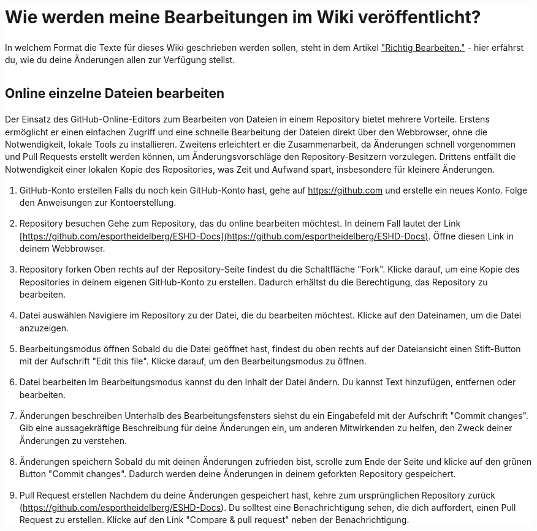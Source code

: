# Wie werden meine Bearbeitungen im Wiki veröffentlicht?
In welchem Format die Texte für dieses Wiki geschrieben werden sollen, steht in dem Artikel ["Richtig Bearbeiten."](./richtig-bearbeiten.md) - hier erfährst du, wie du deine Änderungen allen zur Verfügung stellst.

## Online einzelne Dateien bearbeiten
Der Einsatz des GitHub-Online-Editors zum Bearbeiten von Dateien in einem Repository bietet mehrere Vorteile. Erstens ermöglicht er einen einfachen Zugriff und eine schnelle Bearbeitung der Dateien direkt über den Webbrowser, ohne die Notwendigkeit, lokale Tools zu installieren. Zweitens erleichtert er die Zusammenarbeit, da Änderungen schnell vorgenommen und Pull Requests erstellt werden können, um Änderungsvorschläge den Repository-Besitzern vorzulegen. Drittens entfällt die Notwendigkeit einer lokalen Kopie des Repositories, was Zeit und Aufwand spart, insbesondere für kleinere Änderungen.

1. GitHub-Konto erstellen
Falls du noch kein GitHub-Konto hast, gehe auf https://github.com und erstelle ein neues Konto. Folge den Anweisungen zur Kontoerstellung.

2. Repository besuchen
Gehe zum Repository, das du online bearbeiten möchtest. In deinem Fall lautet der Link [https://github.com/esportheidelberg/ESHD-Docs](https://github.com/esportheidelberg/ESHD-Docs). Öffne diesen Link in deinem Webbrowser.

3. Repository forken
Oben rechts auf der Repository-Seite findest du die Schaltfläche "Fork". Klicke darauf, um eine Kopie des Repositories in deinem eigenen GitHub-Konto zu erstellen. Dadurch erhältst du die Berechtigung, das Repository zu bearbeiten.

4. Datei auswählen
Navigiere im Repository zu der Datei, die du bearbeiten möchtest. Klicke auf den Dateinamen, um die Datei anzuzeigen.

5. Bearbeitungsmodus öffnen
Sobald du die Datei geöffnet hast, findest du oben rechts auf der Dateiansicht einen Stift-Button mit der Aufschrift "Edit this file". Klicke darauf, um den Bearbeitungsmodus zu öffnen.

6. Datei bearbeiten
Im Bearbeitungsmodus kannst du den Inhalt der Datei ändern. Du kannst Text hinzufügen, entfernen oder bearbeiten.

7. Änderungen beschreiben
Unterhalb des Bearbeitungsfensters siehst du ein Eingabefeld mit der Aufschrift "Commit changes". Gib eine aussagekräftige Beschreibung für deine Änderungen ein, um anderen Mitwirkenden zu helfen, den Zweck deiner Änderungen zu verstehen.

8. Änderungen speichern
Sobald du mit deinen Änderungen zufrieden bist, scrolle zum Ende der Seite und klicke auf den grünen Button "Commit changes". Dadurch werden deine Änderungen in deinem geforkten Repository gespeichert.

9. Pull Request erstellen
Nachdem du deine Änderungen gespeichert hast, kehre zum ursprünglichen Repository zurück (https://github.com/esportheidelberg/ESHD-Docs). Du solltest eine Benachrichtigung sehen, die dich auffordert, einen Pull Request zu erstellen. Klicke auf den Link "Compare & pull request" neben der Benachrichtigung.
